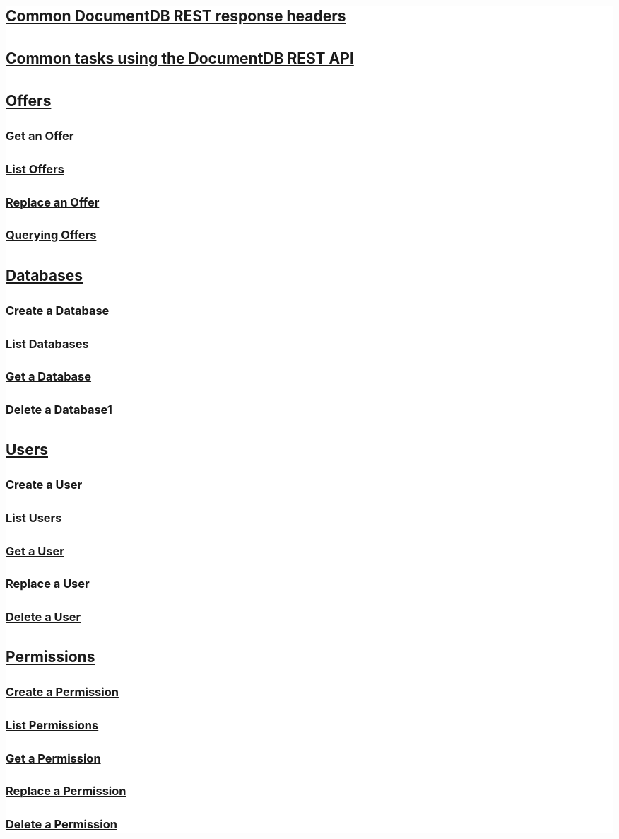 ## [Common DocumentDB REST response headers](../documentation/documentdb/common-documentdb-rest-response-headers.md)
## [Common tasks using the DocumentDB REST API](../documentation/documentdb/common-tasks-using-the-documentdb-rest-api.md)
## [Offers](../documentation/documentdb/offers.md)
### [Get an Offer](../documentation/documentdb/get-an-offer.md)
### [List Offers](../documentation/documentdb/list-offers.md)
### [Replace an Offer](../documentation/documentdb/replace-an-offer.md)
### [Querying Offers](../documentation/documentdb/querying-offers.md)
## [Databases](../documentation/documentdb/databases.md)
### [Create a Database](../documentation/documentdb/create-a-database.md)
### [List Databases](../documentation/documentdb/list-databases.md)
### [Get a Database](../documentation/documentdb/get-a-database.md)
### [Delete a Database1](../documentation/documentdb/delete-a-database1.md)
## [Users](../documentation/documentdb/users.md)
### [Create a User](../documentation/documentdb/create-a-user.md)
### [List Users](../documentation/documentdb/list-users.md)
### [Get a User](../documentation/documentdb/get-a-user.md)
### [Replace a User](../documentation/documentdb/replace-a-user.md)
### [Delete a User](../documentation/documentdb/delete-a-user.md)
## [Permissions](../documentation/documentdb/permissions.md)
### [Create a Permission](../documentation/documentdb/create-a-permission.md)
### [List Permissions](../documentation/documentdb/list-permissions.md)
### [Get a Permission](../documentation/documentdb/get-a-permission.md)
### [Replace a Permission](../documentation/documentdb/replace-a-permission.md)
### [Delete a Permission](../documentation/documentdb/delete-a-permission.md)